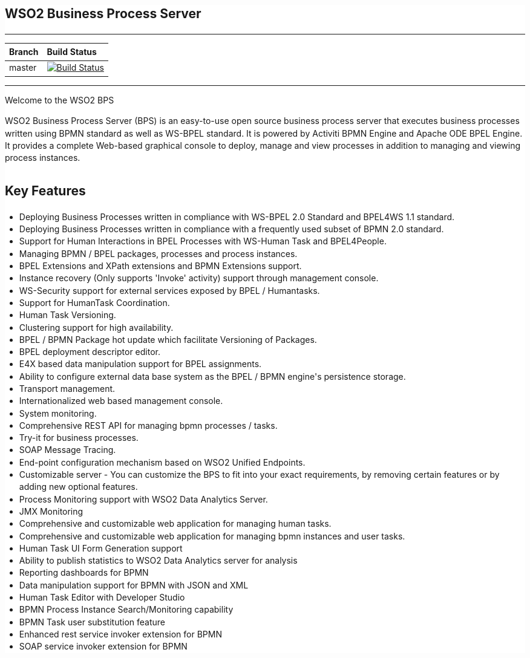 WSO2 Business Process Server 
-----------------------------

---

|  Branch | Build Status |
| :------------ |:-------------
| master      | [![Build Status](https://wso2.org/jenkins/job/product-bps/badge/icon)](https://wso2.org/jenkins/job/product-bps) |


---

Welcome to the WSO2 BPS

WSO2 Business Process Server (BPS) is an easy-to-use open source
business process server that executes business processes written using
BPMN standard as well as WS-BPEL standard. It is powered by Activiti BPMN Engine
and Apache ODE BPEL Engine. It provides a complete Web-based graphical 
console to deploy, manage and view processes in addition to managing 
and viewing process instances.

Key Features
------------

* Deploying Business Processes written in compliance with WS-BPEL 2.0 Standard and BPEL4WS 1.1 standard.
* Deploying Business Processes written in compliance with a frequently used subset of BPMN 2.0 standard.
* Support for Human Interactions in BPEL Processes with WS-Human Task and BPEL4People.
* Managing BPMN / BPEL packages, processes and process instances.
* BPEL Extensions and XPath extensions and BPMN Extensions support.
* Instance recovery (Only supports 'Invoke' activity) support through management console.
* WS-Security support for external services exposed by BPEL / Humantasks.
* Support for HumanTask Coordination.
* Human Task Versioning.
* Clustering support for high availability.
* BPEL / BPMN Package hot update which facilitate Versioning of Packages.
* BPEL deployment descriptor editor.
* E4X based data manipulation support for BPEL assignments.
* Ability to configure external data base system as the BPEL / BPMN engine's persistence storage.
* Transport management.
* Internationalized web based management console.
* System monitoring.
* Comprehensive REST API for managing bpmn processes / tasks.
* Try-it for business processes.
* SOAP Message Tracing.
* End-point configuration mechanism based on WSO2 Unified Endpoints.
* Customizable server - You can customize the BPS to fit into your
  exact requirements, by removing certain features or by adding new
  optional features.
* Process Monitoring support with WSO2 Data Analytics Server.
* JMX Monitoring
* Comprehensive and customizable web application for managing human tasks.
* Comprehensive and customizable web application for managing bpmn instances and user tasks.
* Human Task UI Form Generation support
* Ability to publish statistics to WSO2 Data Analytics server for analysis
* Reporting dashboards for BPMN
* Data manipulation support for BPMN with JSON and XML
* Human Task Editor with Developer Studio
* BPMN Process Instance Search/Monitoring capability
* BPMN Task user substitution feature
* Enhanced rest service invoker extension for BPMN
* SOAP service invoker extension for BPMN

